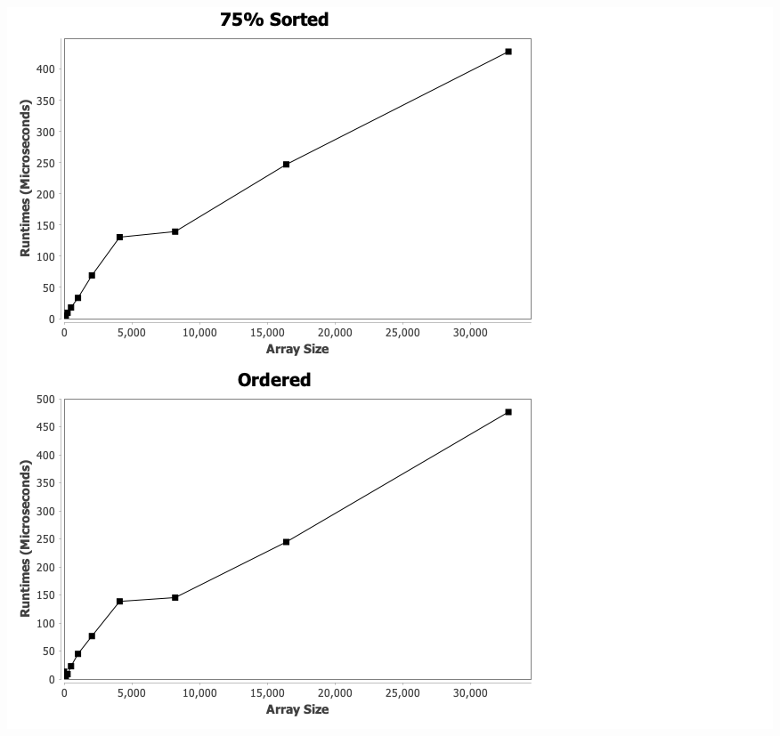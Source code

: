 ![2025-02-03-21-27-52_BucketSort_75Sorted_Chart.png](experiment-results/charts/2025-02-03-21-27-52_BucketSort_75Sorted_Chart.png)
![2025-02-03-21-27-52_BucketSort_Ordered_Chart.png](experiment-results/charts/2025-02-03-21-27-52_BucketSort_Ordered_Chart.png)